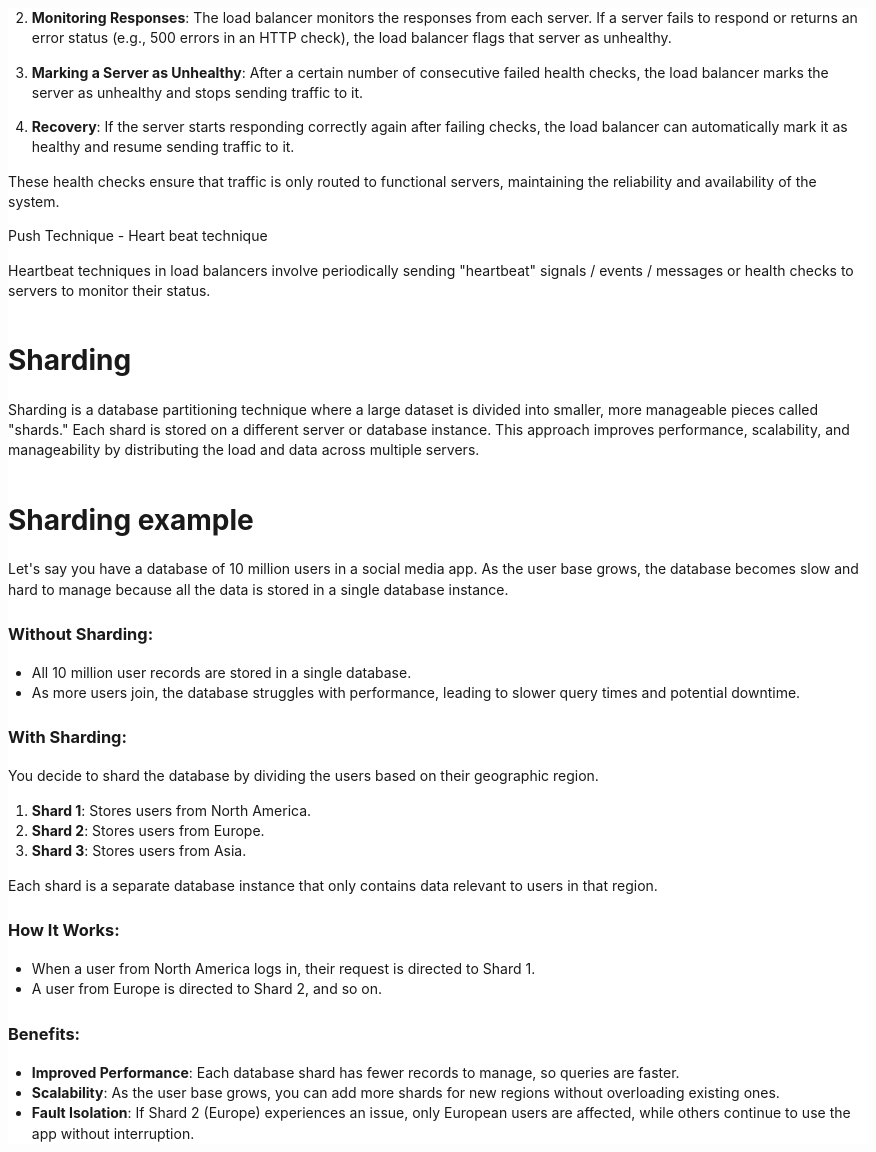 2. **Monitoring Responses**: The load balancer monitors the responses from each server. If a server fails to respond or returns an error status (e.g., 500 errors in an HTTP check), the load balancer flags that server as unhealthy.

3. **Marking a Server as Unhealthy**: After a certain number of consecutive failed health checks, the load balancer marks the server as unhealthy and stops sending traffic to it.

4. **Recovery**: If the server starts responding correctly again after failing checks, the load balancer can automatically mark it as healthy and resume sending traffic to it.

These health checks ensure that traffic is only routed to functional servers, maintaining the reliability and availability of the system.

Push Technique - Heart beat technique

Heartbeat techniques in load balancers involve periodically sending "heartbeat" signals / events / messages or health checks to servers to monitor their status.



# Sharding

Sharding is a database partitioning technique where a large dataset is divided into smaller, more manageable pieces called "shards." Each shard is stored on a different server or database instance.
This approach improves performance, scalability, and manageability by distributing the load and data across multiple servers.

# Sharding example

Let's say you have a database of 10 million users in a social media app. As the user base grows, the database becomes slow and hard to manage because all the data is stored in a single database instance.

### Without Sharding:
- All 10 million user records are stored in a single database.
- As more users join, the database struggles with performance, leading to slower query times and potential downtime.

### With Sharding:
You decide to shard the database by dividing the users based on their geographic region.

1. **Shard 1**: Stores users from North America.
2. **Shard 2**: Stores users from Europe.
3. **Shard 3**: Stores users from Asia.

Each shard is a separate database instance that only contains data relevant to users in that region.

### How It Works:
- When a user from North America logs in, their request is directed to Shard 1.
- A user from Europe is directed to Shard 2, and so on.

### Benefits:
- **Improved Performance**: Each database shard has fewer records to manage, so queries are faster.
- **Scalability**: As the user base grows, you can add more shards for new regions without overloading existing ones.
- **Fault Isolation**: If Shard 2 (Europe) experiences an issue, only European users are affected, while others continue to use the app without interruption.
